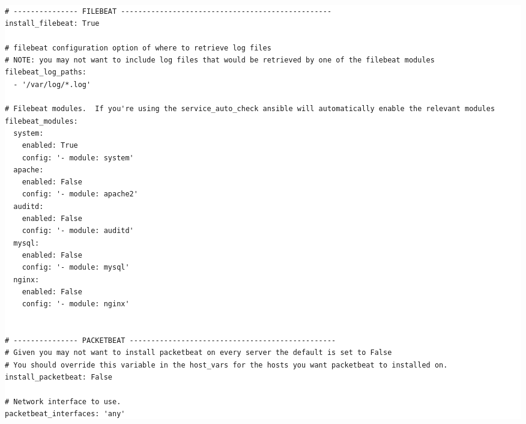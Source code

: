     # --------------- FILEBEAT -------------------------------------------------
    install_filebeat: True
    
    # filebeat configuration option of where to retrieve log files
    # NOTE: you may not want to include log files that would be retrieved by one of the filebeat modules
    filebeat_log_paths:
      - '/var/log/*.log'
    
    # Filebeat modules.  If you're using the service_auto_check ansible will automatically enable the relevant modules
    filebeat_modules:
      system:
        enabled: True
        config: '- module: system'
      apache:
        enabled: False
        config: '- module: apache2'
      auditd:
        enabled: False
        config: '- module: auditd'
      mysql:
        enabled: False
        config: '- module: mysql'
      nginx:
        enabled: False
        config: '- module: nginx'
    
    
    # --------------- PACKETBEAT ------------------------------------------------
    # Given you may not want to install packetbeat on every server the default is set to False
    # You should override this variable in the host_vars for the hosts you want packetbeat to installed on.
    install_packetbeat: False
    
    # Network interface to use.
    packetbeat_interfaces: 'any'
    